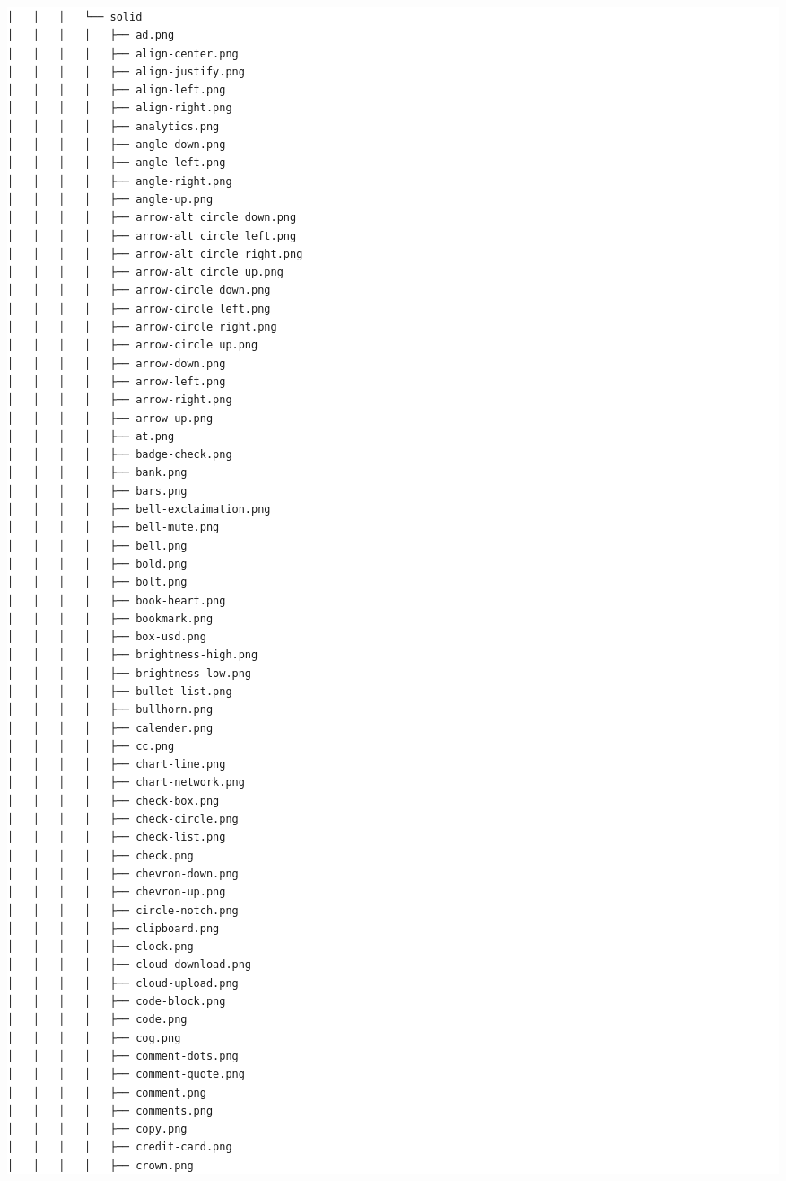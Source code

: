     │   │   │   └── solid
    │   │   │   │   ├── ad.png
    │   │   │   │   ├── align-center.png
    │   │   │   │   ├── align-justify.png
    │   │   │   │   ├── align-left.png
    │   │   │   │   ├── align-right.png
    │   │   │   │   ├── analytics.png
    │   │   │   │   ├── angle-down.png
    │   │   │   │   ├── angle-left.png
    │   │   │   │   ├── angle-right.png
    │   │   │   │   ├── angle-up.png
    │   │   │   │   ├── arrow-alt circle down.png
    │   │   │   │   ├── arrow-alt circle left.png
    │   │   │   │   ├── arrow-alt circle right.png
    │   │   │   │   ├── arrow-alt circle up.png
    │   │   │   │   ├── arrow-circle down.png
    │   │   │   │   ├── arrow-circle left.png
    │   │   │   │   ├── arrow-circle right.png
    │   │   │   │   ├── arrow-circle up.png
    │   │   │   │   ├── arrow-down.png
    │   │   │   │   ├── arrow-left.png
    │   │   │   │   ├── arrow-right.png
    │   │   │   │   ├── arrow-up.png
    │   │   │   │   ├── at.png
    │   │   │   │   ├── badge-check.png
    │   │   │   │   ├── bank.png
    │   │   │   │   ├── bars.png
    │   │   │   │   ├── bell-exclaimation.png
    │   │   │   │   ├── bell-mute.png
    │   │   │   │   ├── bell.png
    │   │   │   │   ├── bold.png
    │   │   │   │   ├── bolt.png
    │   │   │   │   ├── book-heart.png
    │   │   │   │   ├── bookmark.png
    │   │   │   │   ├── box-usd.png
    │   │   │   │   ├── brightness-high.png
    │   │   │   │   ├── brightness-low.png
    │   │   │   │   ├── bullet-list.png
    │   │   │   │   ├── bullhorn.png
    │   │   │   │   ├── calender.png
    │   │   │   │   ├── cc.png
    │   │   │   │   ├── chart-line.png
    │   │   │   │   ├── chart-network.png
    │   │   │   │   ├── check-box.png
    │   │   │   │   ├── check-circle.png
    │   │   │   │   ├── check-list.png
    │   │   │   │   ├── check.png
    │   │   │   │   ├── chevron-down.png
    │   │   │   │   ├── chevron-up.png
    │   │   │   │   ├── circle-notch.png
    │   │   │   │   ├── clipboard.png
    │   │   │   │   ├── clock.png
    │   │   │   │   ├── cloud-download.png
    │   │   │   │   ├── cloud-upload.png
    │   │   │   │   ├── code-block.png
    │   │   │   │   ├── code.png
    │   │   │   │   ├── cog.png
    │   │   │   │   ├── comment-dots.png
    │   │   │   │   ├── comment-quote.png
    │   │   │   │   ├── comment.png
    │   │   │   │   ├── comments.png
    │   │   │   │   ├── copy.png
    │   │   │   │   ├── credit-card.png
    │   │   │   │   ├── crown.png